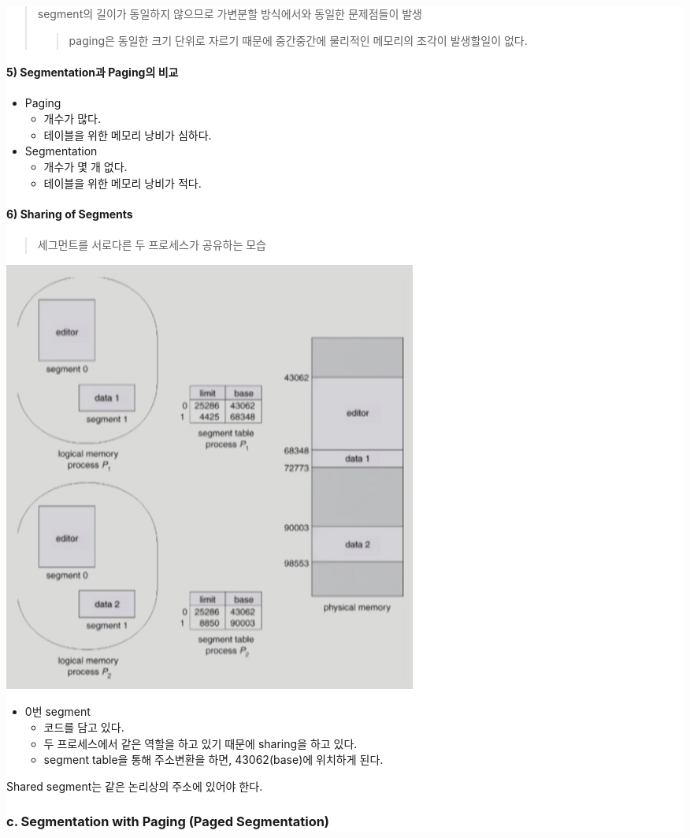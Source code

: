 > segment의 길이가 동일하지 않으므로 가변분할 방식에서와 동일한 문제점들이 발생
> > paging은 동일한 크기 단위로 자르기 때문에 중간중간에 물리적인 메모리의 조각이 발생할일이 없다.

#### 5) Segmentation과 Paging의 비교

- Paging
	- 개수가 많다.
	- 테이블을 위한 메모리 낭비가 심하다.
- Segmentation
	- 개수가 몇 개 없다.
	- 테이블을 위한 메모리 낭비가 적다.

#### 6) Sharing of Segments

> 세그먼트를 서로다른 두 프로세스가 공유하는 모습

![](/bin/OS_image/os_8_21.png)

- 0번 segment
	- 코드를 담고 있다.
	- 두 프로세스에서 같은 역할을 하고 있기 때문에 sharing을 하고 있다.
	- segment table을 통해 주소변환을 하면, 43062(base)에 위치하게 된다.

Shared segment는 같은 논리상의 주소에 있어야 한다.

### c. Segmentation with Paging (Paged Segmentation)
